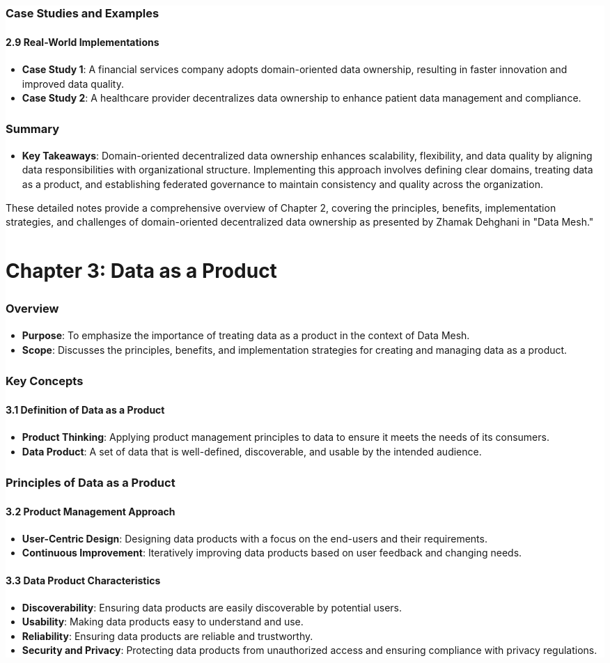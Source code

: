 ### Case Studies and Examples

#### 2.9 Real-World Implementations
- **Case Study 1**: A financial services company adopts domain-oriented data ownership, resulting in faster innovation and improved data quality.
- **Case Study 2**: A healthcare provider decentralizes data ownership to enhance patient data management and compliance.

### Summary
- **Key Takeaways**: Domain-oriented decentralized data ownership enhances scalability, flexibility, and data quality by aligning data responsibilities with organizational structure. Implementing this approach involves defining clear domains, treating data as a product, and establishing federated governance to maintain consistency and quality across the organization.

These detailed notes provide a comprehensive overview of Chapter 2, covering the principles, benefits, implementation strategies, and challenges of domain-oriented decentralized data ownership as presented by Zhamak Dehghani in "Data Mesh."

# Chapter 3: Data as a Product

### Overview
- **Purpose**: To emphasize the importance of treating data as a product in the context of Data Mesh.
- **Scope**: Discusses the principles, benefits, and implementation strategies for creating and managing data as a product.

### Key Concepts

#### 3.1 Definition of Data as a Product
- **Product Thinking**: Applying product management principles to data to ensure it meets the needs of its consumers.
- **Data Product**: A set of data that is well-defined, discoverable, and usable by the intended audience.

### Principles of Data as a Product

#### 3.2 Product Management Approach
- **User-Centric Design**: Designing data products with a focus on the end-users and their requirements.
- **Continuous Improvement**: Iteratively improving data products based on user feedback and changing needs.

#### 3.3 Data Product Characteristics
- **Discoverability**: Ensuring data products are easily discoverable by potential users.
- **Usability**: Making data products easy to understand and use.
- **Reliability**: Ensuring data products are reliable and trustworthy.
- **Security and Privacy**: Protecting data products from unauthorized access and ensuring compliance with privacy regulations.
